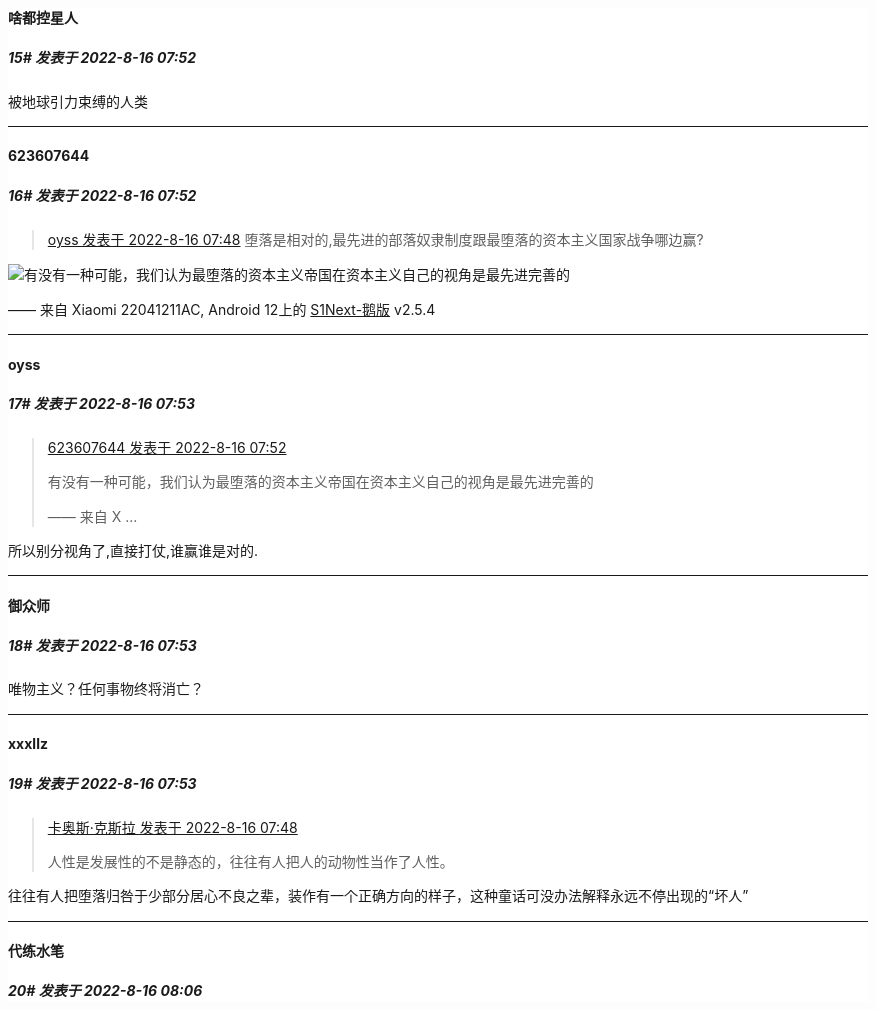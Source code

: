 ####  啥都控星人  
##### 15#       发表于 2022-8-16 07:52

被地球引力束缚的人类

*****

####  623607644  
##### 16#       发表于 2022-8-16 07:52

<blockquote><a href="httphttps://bbs.saraba1st.com/2b/forum.php?mod=redirect&amp;goto=findpost&amp;pid=57083569&amp;ptid=2087156" target="_blank">oyss 发表于 2022-8-16 07:48</a>
堕落是相对的,最先进的部落奴隶制度跟最堕落的资本主义国家战争哪边赢?</blockquote>
<img src="https://static.saraba1st.com/image/smiley/face2017/067.png" referrerpolicy="no-referrer">有没有一种可能，我们认为最堕落的资本主义帝国在资本主义自己的视角是最先进完善的

—— 来自 Xiaomi 22041211AC, Android 12上的 [S1Next-鹅版](https://github.com/ykrank/S1-Next/releases) v2.5.4

*****

####  oyss  
##### 17#       发表于 2022-8-16 07:53

<blockquote><a href="httphttps://bbs.saraba1st.com/2b/forum.php?mod=redirect&amp;goto=findpost&amp;pid=57083593&amp;ptid=2087156" target="_blank">623607644 发表于 2022-8-16 07:52</a>

有没有一种可能，我们认为最堕落的资本主义帝国在资本主义自己的视角是最先进完善的

—— 来自 X ...</blockquote>
所以别分视角了,直接打仗,谁赢谁是对的.

*****

####  御众师  
##### 18#       发表于 2022-8-16 07:53

唯物主义？任何事物终将消亡？

*****

####  xxxllz  
##### 19#       发表于 2022-8-16 07:53

<blockquote><a href="httphttps://bbs.saraba1st.com/2b/forum.php?mod=redirect&amp;goto=findpost&amp;pid=57083570&amp;ptid=2087156" target="_blank">卡奥斯·克斯拉 发表于 2022-8-16 07:48</a>

人性是发展性的不是静态的，往往有人把人的动物性当作了人性。</blockquote>
往往有人把堕落归咎于少部分居心不良之辈，装作有一个正确方向的样子，这种童话可没办法解释永远不停出现的“坏人”

*****

####  代练水笔  
##### 20#       发表于 2022-8-16 08:06
